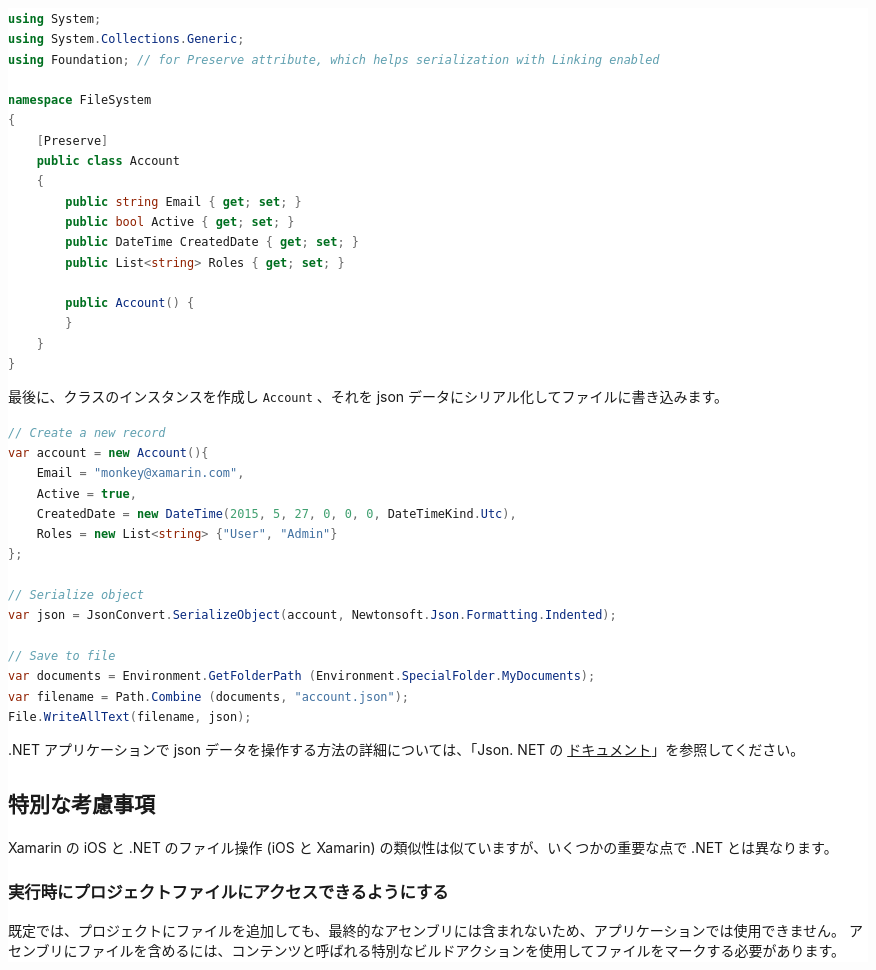 ```csharp
using System;
using System.Collections.Generic;
using Foundation; // for Preserve attribute, which helps serialization with Linking enabled

namespace FileSystem
{
    [Preserve]
    public class Account
    {
        public string Email { get; set; }
        public bool Active { get; set; }
        public DateTime CreatedDate { get; set; }
        public List<string> Roles { get; set; }

        public Account() {
        }
    }
}
```

最後に、クラスのインスタンスを作成し `Account` 、それを json データにシリアル化してファイルに書き込みます。

```csharp
// Create a new record
var account = new Account(){
    Email = "monkey@xamarin.com",
    Active = true,
    CreatedDate = new DateTime(2015, 5, 27, 0, 0, 0, DateTimeKind.Utc),
    Roles = new List<string> {"User", "Admin"}
};

// Serialize object
var json = JsonConvert.SerializeObject(account, Newtonsoft.Json.Formatting.Indented);

// Save to file
var documents = Environment.GetFolderPath (Environment.SpecialFolder.MyDocuments);
var filename = Path.Combine (documents, "account.json");
File.WriteAllText(filename, json);
```

.NET アプリケーションで json データを操作する方法の詳細については、「Json. NET の [ドキュメント](https://www.newtonsoft.com/json/help)」を参照してください。

## <a name="special-considerations"></a>特別な考慮事項

Xamarin の iOS と .NET のファイル操作 (iOS と Xamarin) の類似性は似ていますが、いくつかの重要な点で .NET とは異なります。

### <a name="making-project-files-accessible-at-runtime"></a>実行時にプロジェクトファイルにアクセスできるようにする

既定では、プロジェクトにファイルを追加しても、最終的なアセンブリには含まれないため、アプリケーションでは使用できません。 アセンブリにファイルを含めるには、コンテンツと呼ばれる特別なビルドアクションを使用してファイルをマークする必要があります。
